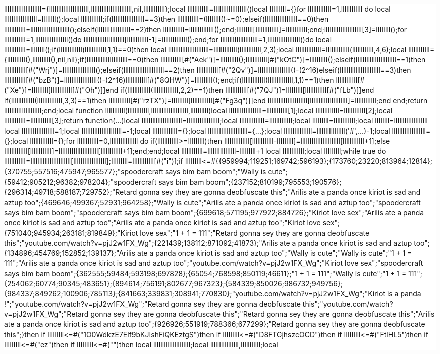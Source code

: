 llIIllllIIIlllIllIlII={lIIIlIlllIIIlIIlIIIlIl,IlllIIlllllIlIIllIlIlll,nil,lIllllIIIIlI};local lIllllIIIIlI=lIIIlIIIlIlIIlIIIl()local IIIIIIIll={}for IIllllIlIlIII=1,lIllllIIIIlI do local lIIIlIIIlIlIIlIIIl=lIIIIIll();local lIllllIIIIlI;if(lIIIlIIIlIlIIlIIIl==3)then lIllllIIIIlI=(lIIIIIll()~=0);elseif(lIIIlIIIlIlIIlIIIl==0)then lIllllIIIIlI=llIIIIIIIIllIlIlllllll();elseif(lIIIlIIIlIlIIlIIIl==2)then lIllllIIIIlI=llIlllIIlIllII();end;IIIIIIIll[IIllllIlIlIII]=lIllllIIIIlI;end;llIIllllIIIlllIllIlII[3]=lIIIIIll();for lIllllIIIIlI=1,lIIIlIIIlIlIIlIIIl()do IlllIIlllllIlIIllIlIlll[lIllllIIIIlI-1]=IllIIIIIlIllII();end;for llIIllllIIIlllIllIlII=1,lIIIlIIIlIlIIlIIIl()do local lIllllIIIIlI=lIIIIIll();if(IIllllIlIlIII(lIllllIIIIlI,1,1)==0)then local IlllIIlllllIlIIllIlIlll=IIllllIlIlIII(lIllllIIIIlI,2,3);local IlIlIlllIIIIII=IIllllIlIlIII(lIllllIIIIlI,4,6);local lIllllIIIIlI={llIIIIllII(),llIIIIllII(),nil,nil};if(IlllIIlllllIlIIllIlIlll==0)then lIllllIIIIlI[#("Aek")]=llIIIIllII();lIllllIIIIlI[#("kOtC")]=llIIIIllII();elseif(IlllIIlllllIlIIllIlIlll==1)then lIllllIIIIlI[#("Wrj")]=lIIIlIIIlIlIIlIIIl();elseif(IlllIIlllllIlIIllIlIlll==2)then lIllllIIIIlI[#("2Qv")]=lIIIlIIIlIlIIlIIIl()-(2^16)elseif(IlllIIlllllIlIIllIlIlll==3)then lIllllIIIIlI[#("bzB")]=lIIIlIIIlIlIIlIIIl()-(2^16)lIllllIIIIlI[#("8QHW")]=llIIIIllII();end;if(IIllllIlIlIII(IlIlIlllIIIIII,1,1)==1)then lIllllIIIIlI[#("Xe")]=IIIIIIIll[lIllllIIIIlI[#("Oh")]]end if(IIllllIlIlIII(IlIlIlllIIIIII,2,2)==1)then lIllllIIIIlI[#("7QJ")]=IIIIIIIll[lIllllIIIIlI[#("fLb")]]end if(IIllllIlIlIII(IlIlIlllIIIIII,3,3)==1)then lIllllIIIIlI[#("rzTX")]=IIIIIIIll[lIllllIIIIlI[#("Fg3q")]]end lIIIlIlllIIIlIIlIIIlIl[llIIllllIIIlllIllIlII]=lIllllIIIIlI;end end;return llIIllllIIIlllIllIlII;end;local function IIllllIIlIl(lIllllIIIIlI,llIIllllIIIlllIllIlII,llIIIIllII)local lIIIlIIIlIlIIlIIIl=lIllllIIIIlI[1];local IIllllIlIlIII=lIllllIIIIlI[2];local lIllllIIIIlI=lIllllIIIIlI[3];return function(...)local IlllIIlllllIlIIllIlIlll=lIIIlIIIlIlIIlIIIl;local llIlllIIlIllII=IIllllIlIlIII;local IIIIIIIll=lIllllIIIIlI;local lIIIIIll=lIIlllIlIIllIlIIlll local lIIIlIIIlIlIIlIIIl=1;local lIIIlIlllIIIlIIlIIIlIl=-1;local IllIIIIIlIllII={};local llIIIIIIIIllIlIlllllll={...};local lllIlIlIlllIIlll=lllIlIlIlllIIlll('#',...)-1;local lIIlllIlIIllIlIIlll={};local IIllllIlIlIII={};for lIllllIIIIlI=0,lllIlIlIlllIIlll do if(lIllllIIIIlI>=IIIIIIIll)then IllIIIIIlIllII[lIllllIIIIlI-IIIIIIIll]=llIIIIIIIIllIlIlllllll[lIllllIIIIlI+1];else IIllllIlIlIII[lIllllIIIIlI]=llIIIIIIIIllIlIlllllll[lIllllIIIIlI+1];end;end;local lIllllIIIIlI=lllIlIlIlllIIlll-IIIIIIIll+1 local lIllllIIIIlI;local IIIIIIIll;while true do lIllllIIIIlI=IlllIIlllllIlIIllIlIlll[lIIIlIIIlIlIIlIIIl];IIIIIIIll=lIllllIIIIlI[#("i")];if IIIIIIIll<=#{{959994;119251;169742;596193};{173760;23220;813964;12814};{370755;557516;475947;965577};"spoodercraft says bim bam boom";"Wally is cute";{59412;905212;96382;978204};"spoodercraft says bim bam boom";{237152;810199;795553;190576};{296314;49718;588187;729752};"Retard gonna sey they are gonna deobfuscate this";"Arilis ate a panda once kiriot is sad and aztup too";{469646;499367;52931;964258};"Wally is cute";"Arilis ate a panda once kiriot is sad and aztup too";"spoodercraft says bim bam boom";"spoodercraft says bim bam boom";{699618;571195;977922;884726};"Kiriot love sex";"Arilis ate a panda once kiriot is sad and aztup too";"Arilis ate a panda once kiriot is sad and aztup too";"Kiriot love sex";{751040;945934;263181;819849};"Kiriot love sex";"1 + 1 = 111";"Retard gonna sey they are gonna deobfuscate this";"youtube.com/watch?v=pjJ2w1FX_Wg";{221439;138112;871092;41873};"Arilis ate a panda once kiriot is sad and aztup too";{134896;454769;152852;139137};"Arilis ate a panda once kiriot is sad and aztup too";"Wally is cute";"Wally is cute";"1 + 1 = 111";"Arilis ate a panda once kiriot is sad and aztup too";"youtube.com/watch?v=pjJ2w1FX_Wg";"Kiriot love sex";"spoodercraft says bim bam boom";{362555;59484;593198;697828};{65054;768598;850119;46611};"1 + 1 = 111";"Wally is cute";"1 + 1 = 111";{254062;60774;90345;483651};{894614;756191;802677;967323};{584339;850026;986732;949756};{984337;849262;100906;785113};{841663;339831;308941;770830};"youtube.com/watch?v=pjJ2w1FX_Wg";"Kiriot is a panda !";"youtube.com/watch?v=pjJ2w1FX_Wg";"Retard gonna sey they are gonna deobfuscate this";"youtube.com/watch?v=pjJ2w1FX_Wg";"Retard gonna sey they are gonna deobfuscate this";"Retard gonna sey they are gonna deobfuscate this";"Arilis ate a panda once kiriot is sad and aztup too";{926926;551919;788366;677299};"Retard gonna sey they are gonna deobfuscate this";}then if IIIIIIIll<=#("1O0WdkzE7Elf9bKJIshFiQKEztgS")then if IIIIIIIll<=#("D8FTGjhszcOCD")then if IIIIIIIll<=#("FtlHL5")then if IIIIIIIll<=#("ez")then if IIIIIIIll<=#("")then local llIIllllIIIlllIllIlII;local lllIlIlIlllIIlll,IIllllIIlIl;local
